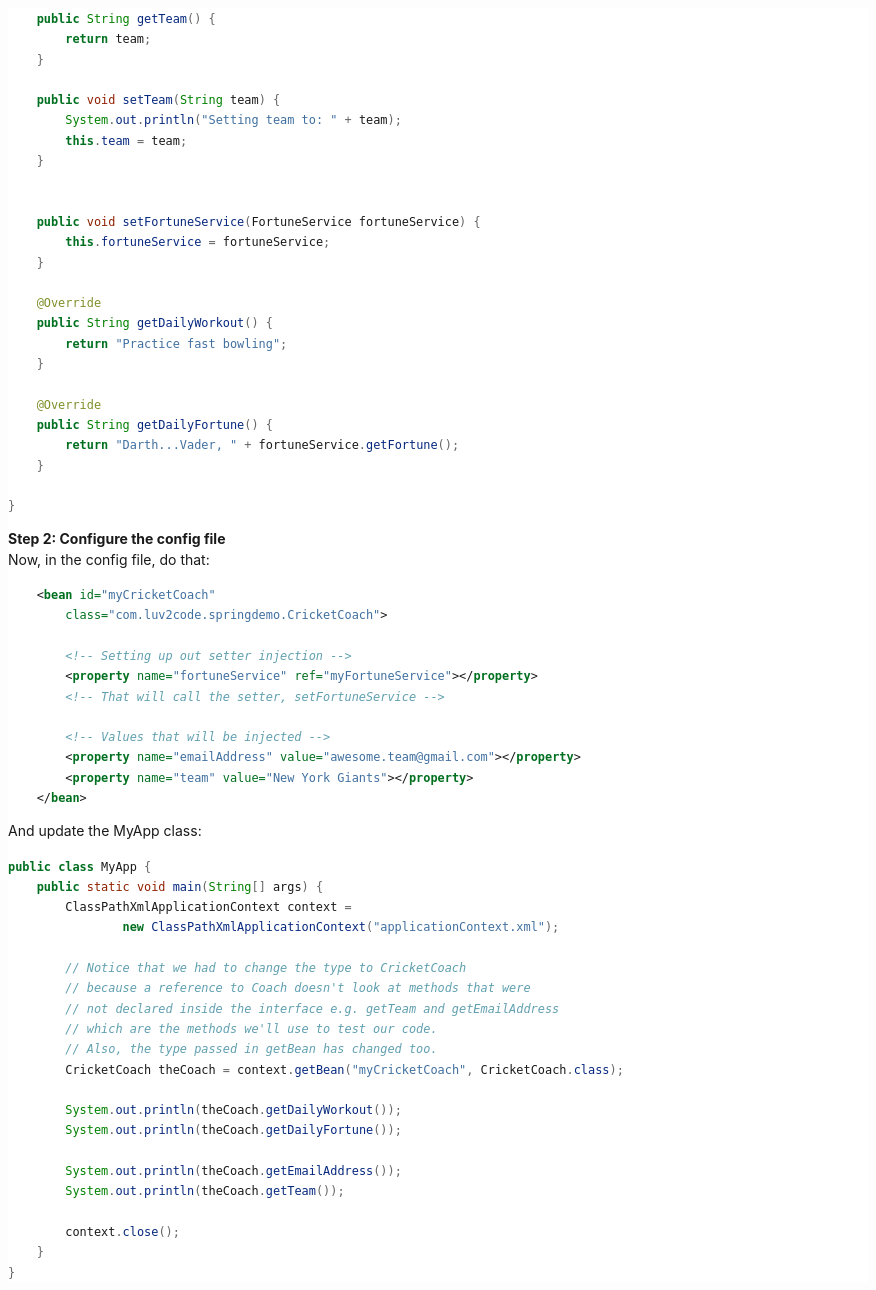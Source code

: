 ``` Java
	public String getTeam() {
		return team;
	}

	public void setTeam(String team) {
		System.out.println("Setting team to: " + team);
		this.team = team;
	}

	
	public void setFortuneService(FortuneService fortuneService) {
		this.fortuneService = fortuneService;
	}

	@Override
	public String getDailyWorkout() {
		return "Practice fast bowling";
	}

	@Override
	public String getDailyFortune() {
		return "Darth...Vader, " + fortuneService.getFortune();
	}

}
```
**Step 2: Configure the config file** <br/>
Now, in the config file, do that:
``` xml
	<bean id="myCricketCoach"
    	class="com.luv2code.springdemo.CricketCoach">
    	
    	<!-- Setting up out setter injection -->
    	<property name="fortuneService" ref="myFortuneService"></property>
    	<!-- That will call the setter, setFortuneService -->
    	
    	<!-- Values that will be injected -->
    	<property name="emailAddress" value="awesome.team@gmail.com"></property>
    	<property name="team" value="New York Giants"></property>
    </bean>
```
And update the MyApp class:
``` Java
public class MyApp {
	public static void main(String[] args) {
		ClassPathXmlApplicationContext context = 
				new ClassPathXmlApplicationContext("applicationContext.xml");

		// Notice that we had to change the type to CricketCoach
		// because a reference to Coach doesn't look at methods that were
		// not declared inside the interface e.g. getTeam and getEmailAddress
		// which are the methods we'll use to test our code.
		// Also, the type passed in getBean has changed too. 
		CricketCoach theCoach = context.getBean("myCricketCoach", CricketCoach.class);
		
		System.out.println(theCoach.getDailyWorkout());
		System.out.println(theCoach.getDailyFortune());
		
		System.out.println(theCoach.getEmailAddress());
		System.out.println(theCoach.getTeam());
		
		context.close();
	}
}
```